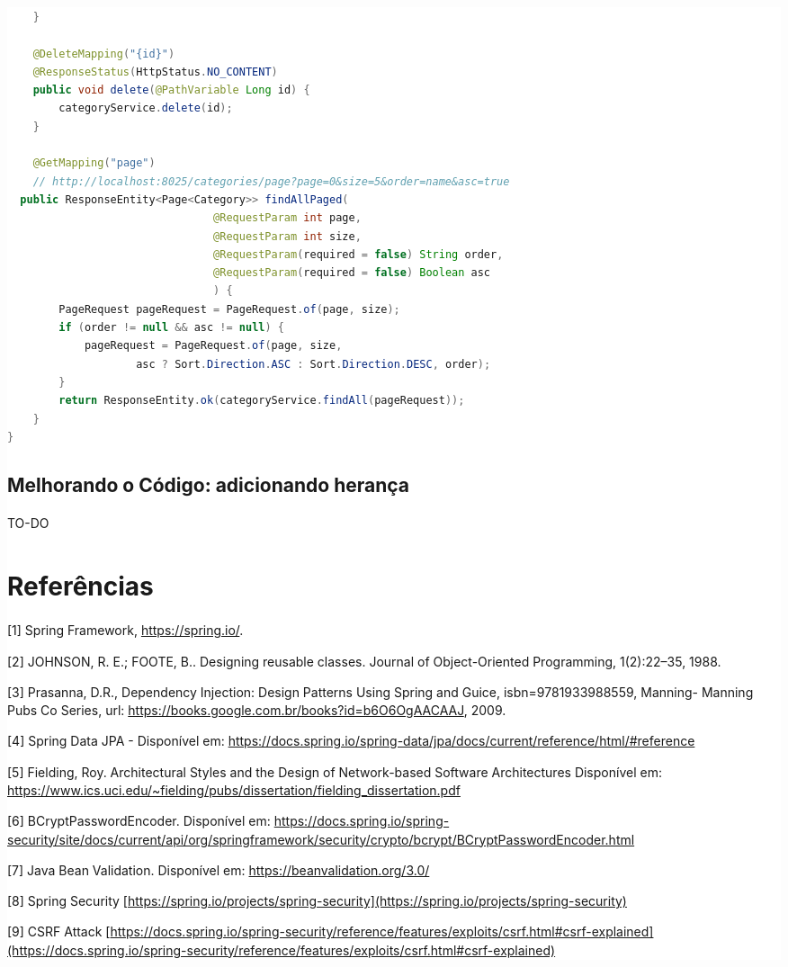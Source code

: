 ```java
    }  
  
    @DeleteMapping("{id}")  
    @ResponseStatus(HttpStatus.NO_CONTENT)  
    public void delete(@PathVariable Long id) {  
        categoryService.delete(id);  
    }  
  
    @GetMapping("page")  
    // http://localhost:8025/categories/page?page=0&size=5&order=name&asc=true  
  public ResponseEntity<Page<Category>> findAllPaged(  
                                @RequestParam int page,  
                                @RequestParam int size,  
                                @RequestParam(required = false) String order,  
                                @RequestParam(required = false) Boolean asc  
                                ) {  
        PageRequest pageRequest = PageRequest.of(page, size);  
        if (order != null && asc != null) {  
            pageRequest = PageRequest.of(page, size,  
                    asc ? Sort.Direction.ASC : Sort.Direction.DESC, order);  
        }  
        return ResponseEntity.ok(categoryService.findAll(pageRequest));  
    }   
}
```

## Melhorando o Código: adicionando herança
TO-DO

# Referências
[1] Spring Framework, https://spring.io/.

[2] JOHNSON, R. E.; FOOTE, B.. Designing reusable classes. Journal of Object-Oriented Programming, 1(2):22–35, 1988.

[3] Prasanna, D.R., Dependency Injection: Design Patterns Using Spring and Guice, isbn=9781933988559, Manning- Manning Pubs Co Series,  url: https://books.google.com.br/books?id=b6O6OgAACAAJ, 2009.

[4] Spring Data JPA - Disponível em: https://docs.spring.io/spring-data/jpa/docs/current/reference/html/#reference

[5] Fielding, Roy. Architectural Styles and the Design of Network-based Software Architectures  Disponível em: https://www.ics.uci.edu/~fielding/pubs/dissertation/fielding_dissertation.pdf

[6] BCryptPasswordEncoder. Disponível em: https://docs.spring.io/spring-security/site/docs/current/api/org/springframework/security/crypto/bcrypt/BCryptPasswordEncoder.html

[7] Java Bean Validation. Disponível em:  https://beanvalidation.org/3.0/

[8] Spring Security [https://spring.io/projects/spring-security](https://spring.io/projects/spring-security)

[9] CSRF Attack [https://docs.spring.io/spring-security/reference/features/exploits/csrf.html#csrf-explained](https://docs.spring.io/spring-security/reference/features/exploits/csrf.html#csrf-explained)
